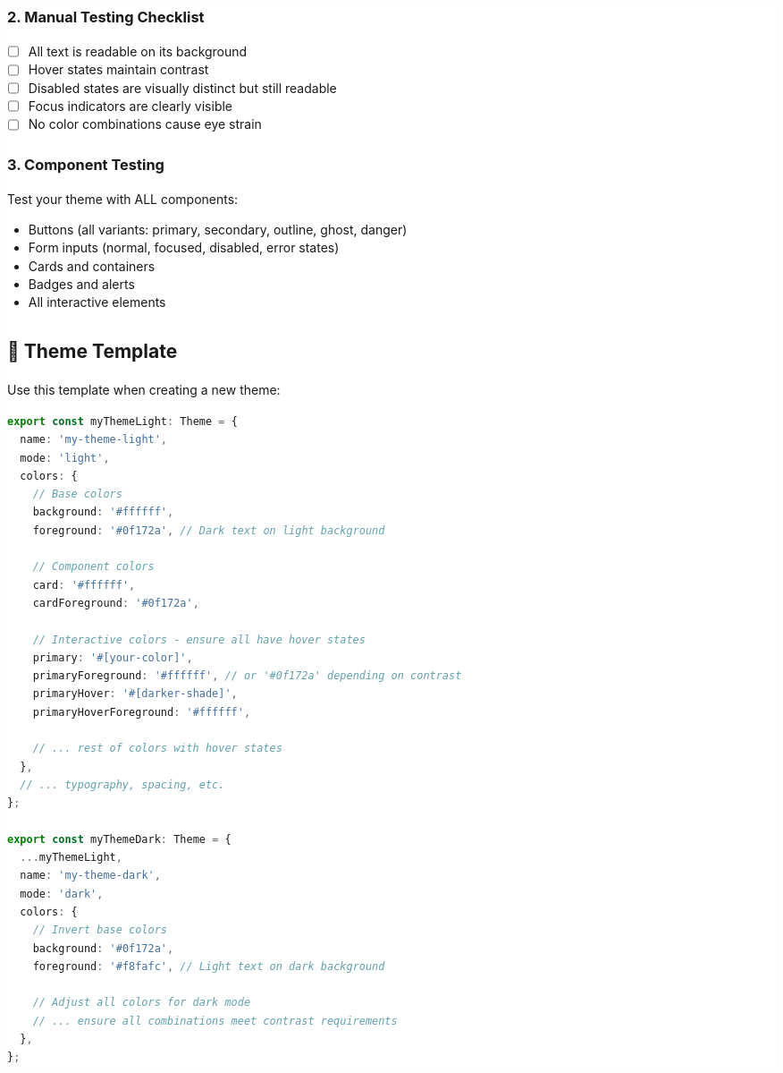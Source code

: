 ### 2. Manual Testing Checklist
- [ ] All text is readable on its background
- [ ] Hover states maintain contrast
- [ ] Disabled states are visually distinct but still readable
- [ ] Focus indicators are clearly visible
- [ ] No color combinations cause eye strain

### 3. Component Testing
Test your theme with ALL components:
- Buttons (all variants: primary, secondary, outline, ghost, danger)
- Form inputs (normal, focused, disabled, error states)
- Cards and containers
- Badges and alerts
- All interactive elements

## 📝 Theme Template

Use this template when creating a new theme:

```typescript
export const myThemeLight: Theme = {
  name: 'my-theme-light',
  mode: 'light',
  colors: {
    // Base colors
    background: '#ffffff',
    foreground: '#0f172a', // Dark text on light background
    
    // Component colors
    card: '#ffffff',
    cardForeground: '#0f172a',
    
    // Interactive colors - ensure all have hover states
    primary: '#[your-color]',
    primaryForeground: '#ffffff', // or '#0f172a' depending on contrast
    primaryHover: '#[darker-shade]',
    primaryHoverForeground: '#ffffff',
    
    // ... rest of colors with hover states
  },
  // ... typography, spacing, etc.
};

export const myThemeDark: Theme = {
  ...myThemeLight,
  name: 'my-theme-dark',
  mode: 'dark',
  colors: {
    // Invert base colors
    background: '#0f172a',
    foreground: '#f8fafc', // Light text on dark background
    
    // Adjust all colors for dark mode
    // ... ensure all combinations meet contrast requirements
  },
};
```
